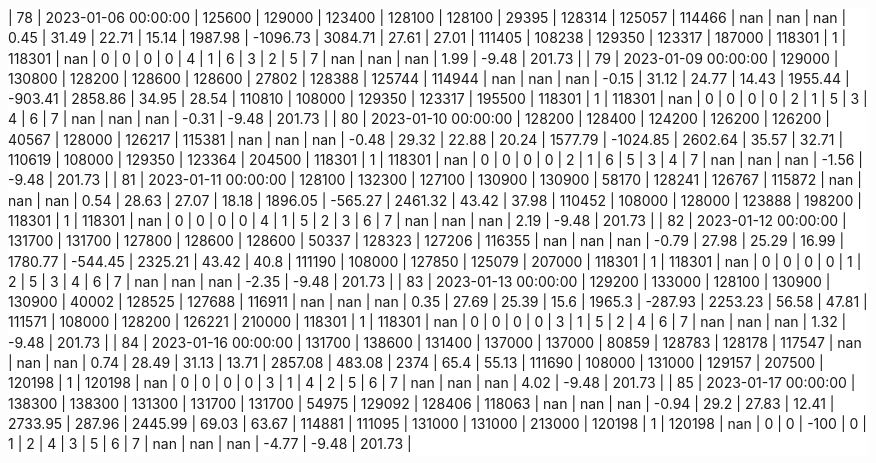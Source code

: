 |  78 | 2023-01-06 00:00:00 | 125600   | 129000   | 123400   | 128100   |    128100   |  29395           | 128314   |   125057 |   114466 |       nan |       nan |       nan |  0.45 |    31.49 |    22.71 |    15.14 |       1987.98 |       -1096.73 |        3084.71 |           27.61 |           27.01 |  111405 |   108238 | 129350   |   123317 | 187000   |       118301   |               1 |        118301   |             nan |                    0 |                 0 |              0 |            0 |           4 |           1 |          6 |            3 |             2 |             5 |             7 |            nan |            nan |            nan |    1.99 | -9.48 | 201.73 |
|  79 | 2023-01-09 00:00:00 | 129000   | 130800   | 128200   | 128600   |    128600   |  27802           | 128388   |   125744 |   114944 |       nan |       nan |       nan | -0.15 |    31.12 |    24.77 |    14.43 |       1955.44 |        -903.41 |        2858.86 |           34.95 |           28.54 |  110810 |   108000 | 129350   |   123317 | 195500   |       118301   |               1 |        118301   |             nan |                    0 |                 0 |              0 |            0 |           2 |           1 |          5 |            3 |             4 |             6 |             7 |            nan |            nan |            nan |   -0.31 | -9.48 | 201.73 |
|  80 | 2023-01-10 00:00:00 | 128200   | 128400   | 124200   | 126200   |    126200   |  40567           | 128000   |   126217 |   115381 |       nan |       nan |       nan | -0.48 |    29.32 |    22.88 |    20.24 |       1577.79 |       -1024.85 |        2602.64 |           35.57 |           32.71 |  110619 |   108000 | 129350   |   123364 | 204500   |       118301   |               1 |        118301   |             nan |                    0 |                 0 |              0 |            0 |           2 |           1 |          6 |            5 |             3 |             4 |             7 |            nan |            nan |            nan |   -1.56 | -9.48 | 201.73 |
|  81 | 2023-01-11 00:00:00 | 128100   | 132300   | 127100   | 130900   |    130900   |  58170           | 128241   |   126767 |   115872 |       nan |       nan |       nan |  0.54 |    28.63 |    27.07 |    18.18 |       1896.05 |        -565.27 |        2461.32 |           43.42 |           37.98 |  110452 |   108000 | 128000   |   123888 | 198200   |       118301   |               1 |        118301   |             nan |                    0 |                 0 |              0 |            0 |           4 |           1 |          5 |            2 |             3 |             6 |             7 |            nan |            nan |            nan |    2.19 | -9.48 | 201.73 |
|  82 | 2023-01-12 00:00:00 | 131700   | 131700   | 127800   | 128600   |    128600   |  50337           | 128323   |   127206 |   116355 |       nan |       nan |       nan | -0.79 |    27.98 |    25.29 |    16.99 |       1780.77 |        -544.45 |        2325.21 |           43.42 |           40.8  |  111190 |   108000 | 127850   |   125079 | 207000   |       118301   |               1 |        118301   |             nan |                    0 |                 0 |              0 |            0 |           1 |           2 |          5 |            3 |             4 |             6 |             7 |            nan |            nan |            nan |   -2.35 | -9.48 | 201.73 |
|  83 | 2023-01-13 00:00:00 | 129200   | 133000   | 128100   | 130900   |    130900   |  40002           | 128525   |   127688 |   116911 |       nan |       nan |       nan |  0.35 |    27.69 |    25.39 |    15.6  |       1965.3  |        -287.93 |        2253.23 |           56.58 |           47.81 |  111571 |   108000 | 128200   |   126221 | 210000   |       118301   |               1 |        118301   |             nan |                    0 |                 0 |              0 |            0 |           3 |           1 |          5 |            2 |             4 |             6 |             7 |            nan |            nan |            nan |    1.32 | -9.48 | 201.73 |
|  84 | 2023-01-16 00:00:00 | 131700   | 138600   | 131400   | 137000   |    137000   |  80859           | 128783   |   128178 |   117547 |       nan |       nan |       nan |  0.74 |    28.49 |    31.13 |    13.71 |       2857.08 |         483.08 |        2374    |           65.4  |           55.13 |  111690 |   108000 | 131000   |   129157 | 207500   |       120198   |               1 |        120198   |             nan |                    0 |                 0 |              0 |            0 |           3 |           1 |          4 |            2 |             5 |             6 |             7 |            nan |            nan |            nan |    4.02 | -9.48 | 201.73 |
|  85 | 2023-01-17 00:00:00 | 138300   | 138300   | 131300   | 131700   |    131700   |  54975           | 129092   |   128406 |   118063 |       nan |       nan |       nan | -0.94 |    29.2  |    27.83 |    12.41 |       2733.95 |         287.96 |        2445.99 |           69.03 |           63.67 |  114881 |   111095 | 131000   |   131000 | 213000   |       120198   |               1 |        120198   |             nan |                    0 |                 0 |           -100 |            0 |           1 |           2 |          4 |            3 |             5 |             6 |             7 |            nan |            nan |            nan |   -4.77 | -9.48 | 201.73 |